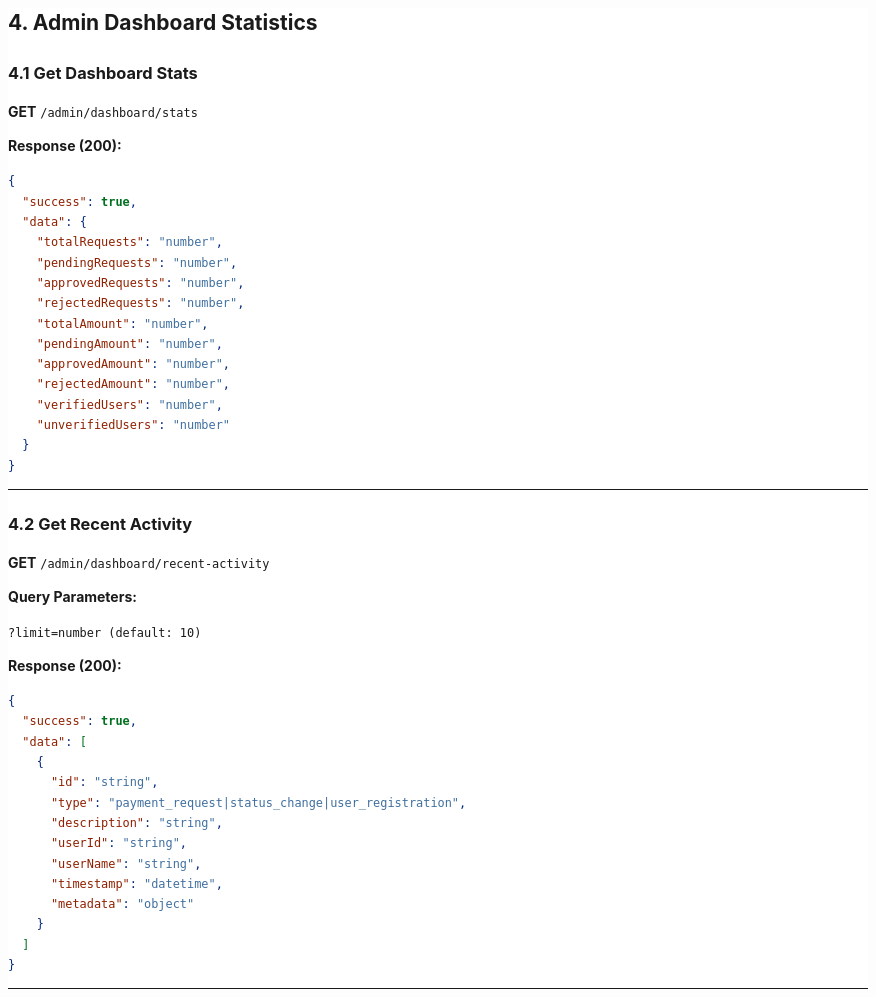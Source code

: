 
## 4. Admin Dashboard Statistics

### 4.1 Get Dashboard Stats
**GET** `/admin/dashboard/stats`

**Response (200):**
```json
{
  "success": true,
  "data": {
    "totalRequests": "number",
    "pendingRequests": "number",
    "approvedRequests": "number",
    "rejectedRequests": "number",
    "totalAmount": "number",
    "pendingAmount": "number",
    "approvedAmount": "number",
    "rejectedAmount": "number",
    "verifiedUsers": "number",
    "unverifiedUsers": "number"
  }
}
```

---

### 4.2 Get Recent Activity
**GET** `/admin/dashboard/recent-activity`

**Query Parameters:**
```
?limit=number (default: 10)
```

**Response (200):**
```json
{
  "success": true,
  "data": [
    {
      "id": "string",
      "type": "payment_request|status_change|user_registration",
      "description": "string",
      "userId": "string",
      "userName": "string",
      "timestamp": "datetime",
      "metadata": "object"
    }
  ]
}
```

---